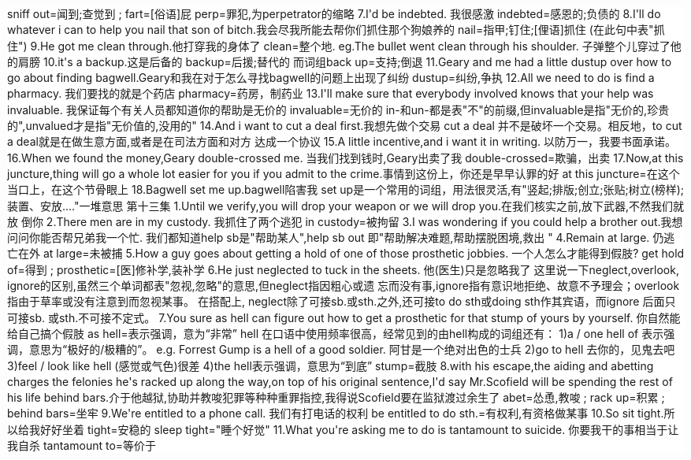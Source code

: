 sniff out=闻到;查觉到 ; fart=[俗语]屁
perp=罪犯,为perpetrator的缩略
7.I'd be indebted. 我很感激
indebted=感恩的;负债的
8.I'll do whatever i can to help you nail that son of bitch.我会尽我所能去帮你们抓住那个狗娘养的
nail=指甲;钉住;[俚语]抓住 (在此句中表"抓住")
9.He got me clean through.他打穿我的身体了
clean=整个地. eg.The bullet went clean through his shoulder. 子弹整个儿穿过了他的肩膀
10.it's a backup.这是后备的
backup=后援;替代的
而词组back up=支持;倒退
11.Geary and me had a little dustup over how to go about finding bagwell.Geary和我在对于怎么寻找bagwell的问题上出现了纠纷
dustup=纠纷,争执
12.All we need to do is find a pharmacy. 我们要找的就是个药店
pharmacy=药房，制药业
13.I'll make sure that everybody involved knows that your help was invaluable. 我保证每个有关人员都知道你的帮助是无价的
invaluable=无价的
in-和un-都是表"不"的前缀,但invaluable是指"无价的,珍贵的",unvalued才是指"无价值的,没用的"
14.And i want to cut a deal first.我想先做个交易
cut a deal 并不是破坏一个交易。相反地，to cut a deal就是在做生意方面,或者是在司法方面和对方 达成一个协议
15.A little incentive,and i want it in writing. 以防万一，我要书面承诺。
16.When we found the money,Geary double-crossed me. 当我们找到钱时,Geary出卖了我
double-crossed=欺骗，出卖
17.Now,at this juncture,thing will go a whole lot easier for you if you admit to the crime.事情到这份上，你还是早早认罪的好
at this juncture=在这个当口上，在这个节骨眼上
18.Bagwell set me up.bagwell陷害我
set up是一个常用的词组，用法很灵活,有"竖起;排版;创立;张贴;树立(榜样);装置、安放...."一堆意思
第十三集
1.Until we verify,you will drop your weapon or we will drop you.在我们核实之前,放下武器,不然我们就放 倒你
2.There men are in my custody. 我抓住了两个逃犯
in custody=被拘留
3.I was wondering if you could help a brother out.我想问问你能否帮兄弟我一个忙.
我们都知道help sb是"帮助某人",help sb out 即"帮助解决难题,帮助摆脱困境,救出 "
4.Remain at large. 仍逃亡在外
at large=未被捕
5.How a guy goes about getting a hold of one of those prosthetic jobbies. 一个人怎么才能得到假肢?
get hold of=得到 ; prosthetic=[医]修补学,装补学 
6.He just neglected to tuck in the sheets. 他(医生)只是忽略我了
这里说一下neglect,overlook, ignore的区别,虽然三个单词都表"忽视,忽略"的意思,但neglect指因粗心或遗 忘而没有事,ignore指有意识地拒绝、故意不予理会；overlook指由于草率或没有注意到而忽视某事。
在搭配上, neglect除了可接sb.或sth.之外,还可接to do sth或doing sth作其宾语，而ignore 后面只可接sb. 或sth.不可接不定式。
7.You sure as hell can figure out how to get a prosthetic for that stump of yours by yourself. 你自然能给自己搞个假肢 
as hell=表示强调，意为“非常” 
hell 在口语中使用频率很高，经常见到的由hell构成的词组还有：
1)a / one hell of 表示强调，意思为“极好的/极糟的”。
e.g. Forrest Gump is a hell of a good soldier. 阿甘是一个绝对出色的士兵
2)go to hell 去你的，见鬼去吧
3)feel / look like hell (感觉或气色)很差
4)the hell表示强调，意思为“到底”
stump=截肢
8.with his escape,the aiding and abetting charges the felonies he's racked up along the way,on top of his original sentence,I'd say Mr.Scofield will be spending the rest of his life behind bars.介于他越狱,协助并教唆犯罪等种种重罪指控,我得说Scofield要在监狱渡过余生了
abet=怂恿,教唆 ; rack up=积累 ; behind bars=坐牢
9.We're entitled to a phone call. 我们有打电话的权利
be entitled to do sth.=有权利,有资格做某事
10.So sit tight.所以给我好好坐着
tight=安稳的
sleep tight="睡个好觉"
11.What you're asking me to do is tantamount to suicide. 你要我干的事相当于让我自杀
tantamount to=等价于